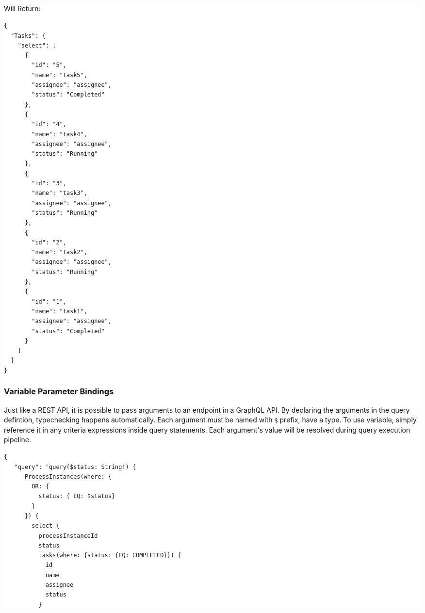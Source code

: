 Will Return:

```text
{
  "Tasks": {
    "select": [
      {
        "id": "5",
        "name": "task5",
        "assignee": "assignee",
        "status": "Completed"
      },
      {
        "id": "4",
        "name": "task4",
        "assignee": "assignee",
        "status": "Running"
      },
      {
        "id": "3",
        "name": "task3",
        "assignee": "assignee",
        "status": "Running"
      },
      {
        "id": "2",
        "name": "task2",
        "assignee": "assignee",
        "status": "Running"
      },
      {
        "id": "1",
        "name": "task1",
        "assignee": "assignee",
        "status": "Completed"
      }
    ]
  }
}
```

### Variable Parameter Bindings

Just like a REST API, it is possible to pass arguments to an endpoint in a GraphQL API. By declaring the arguments in the query defintion, typechecking happens automatically. Each argument must be named with `$` prefix, have a type. To use variable, simply reference it in any criteria expressions inside query statements. Each argument's value will be resolved during query execution pipeline.

```text
{
   "query": "query($status: String!) {
      ProcessInstances(where: {
        OR: {
          status: { EQ: $status}
        }
      }) {
        select {
          processInstanceId
          status
          tasks(where: {status: {EQ: COMPLETED}}) {
            id
            name
            assignee
            status
          }
```